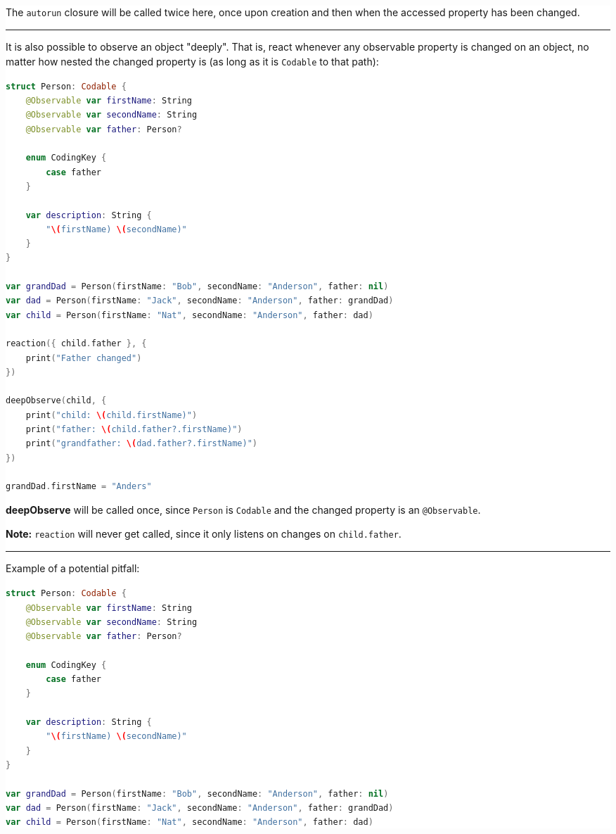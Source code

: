 The `autorun` closure will be called twice here, once upon creation and then when the accessed property has been changed.

---

It is also possible to observe an object "deeply". That is, react whenever any observable property is changed on an object, no matter how nested the changed property is (as long as it is `Codable` to that path):

```swift
struct Person: Codable {
    @Observable var firstName: String
    @Observable var secondName: String
    @Observable var father: Person?
    
    enum CodingKey {
        case father
    }
    
    var description: String {
        "\(firstName) \(secondName)"
    }
}

var grandDad = Person(firstName: "Bob", secondName: "Anderson", father: nil)
var dad = Person(firstName: "Jack", secondName: "Anderson", father: grandDad)
var child = Person(firstName: "Nat", secondName: "Anderson", father: dad)

reaction({ child.father }, {
    print("Father changed")
})

deepObserve(child, {
    print("child: \(child.firstName)")
    print("father: \(child.father?.firstName)")
    print("grandfather: \(dad.father?.firstName)")
})

grandDad.firstName = "Anders"
```
**deepObserve** will be called once, since `Person` is `Codable` and the changed property is an `@Observable`.

**Note:** `reaction` will never get called, since it only listens on changes on `child.father`. 

---

Example of a potential pitfall:

```swift
struct Person: Codable {
    @Observable var firstName: String
    @Observable var secondName: String
    @Observable var father: Person?
    
    enum CodingKey {
        case father
    }
    
    var description: String {
        "\(firstName) \(secondName)"
    }
}

var grandDad = Person(firstName: "Bob", secondName: "Anderson", father: nil)
var dad = Person(firstName: "Jack", secondName: "Anderson", father: grandDad)
var child = Person(firstName: "Nat", secondName: "Anderson", father: dad)
```